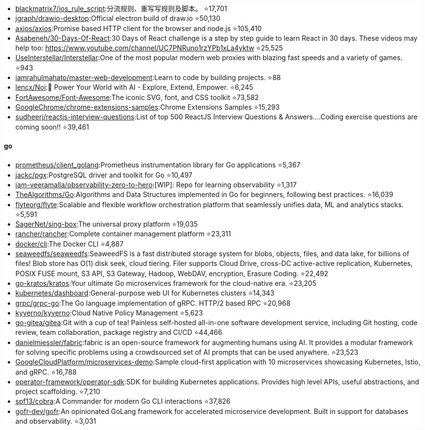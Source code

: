 * [blackmatrix7/ios_rule_script](https://github.com/blackmatrix7/ios_rule_script):分流规则、重写写规则及脚本。 ⭐17,701
* [jgraph/drawio-desktop](https://github.com/jgraph/drawio-desktop):Official electron build of draw.io ⭐50,130
* [axios/axios](https://github.com/axios/axios):Promise based HTTP client for the browser and node.js ⭐105,410
* [Asabeneh/30-Days-Of-React](https://github.com/Asabeneh/30-Days-Of-React):30 Days of React challenge is a step by step guide to learn React in 30 days. These videos may help too: https://www.youtube.com/channel/UC7PNRuno1rzYPb1xLa4yktw ⭐25,525
* [UseInterstellar/Interstellar](https://github.com/UseInterstellar/Interstellar):One of the most popular modern web proxies with blazing fast speeds and a variety of games. ⭐943
* [iamrahulmahato/master-web-development](https://github.com/iamrahulmahato/master-web-development):Learn to code by building projects. ⭐88
* [lencx/Noi](https://github.com/lencx/Noi):🚀 Power Your World with AI - Explore, Extend, Empower. ⭐6,245
* [FortAwesome/Font-Awesome](https://github.com/FortAwesome/Font-Awesome):The iconic SVG, font, and CSS toolkit ⭐73,582
* [GoogleChrome/chrome-extensions-samples](https://github.com/GoogleChrome/chrome-extensions-samples):Chrome Extensions Samples ⭐15,293
* [sudheerj/reactjs-interview-questions](https://github.com/sudheerj/reactjs-interview-questions):List of top 500 ReactJS Interview Questions & Answers....Coding exercise questions are coming soon!! ⭐39,461

#### go
* [prometheus/client_golang](https://github.com/prometheus/client_golang):Prometheus instrumentation library for Go applications ⭐5,367
* [jackc/pgx](https://github.com/jackc/pgx):PostgreSQL driver and toolkit for Go ⭐10,497
* [iam-veeramalla/observability-zero-to-hero](https://github.com/iam-veeramalla/observability-zero-to-hero):[WIP]: Repo for learning observability ⭐1,317
* [TheAlgorithms/Go](https://github.com/TheAlgorithms/Go):Algorithms and Data Structures implemented in Go for beginners, following best practices. ⭐16,039
* [flyteorg/flyte](https://github.com/flyteorg/flyte):Scalable and flexible workflow orchestration platform that seamlessly unifies data, ML and analytics stacks. ⭐5,591
* [SagerNet/sing-box](https://github.com/SagerNet/sing-box):The universal proxy platform ⭐19,035
* [rancher/rancher](https://github.com/rancher/rancher):Complete container management platform ⭐23,311
* [docker/cli](https://github.com/docker/cli):The Docker CLI ⭐4,887
* [seaweedfs/seaweedfs](https://github.com/seaweedfs/seaweedfs):SeaweedFS is a fast distributed storage system for blobs, objects, files, and data lake, for billions of files! Blob store has O(1) disk seek, cloud tiering. Filer supports Cloud Drive, cross-DC active-active replication, Kubernetes, POSIX FUSE mount, S3 API, S3 Gateway, Hadoop, WebDAV, encryption, Erasure Coding. ⭐22,492
* [go-kratos/kratos](https://github.com/go-kratos/kratos):Your ultimate Go microservices framework for the cloud-native era. ⭐23,205
* [kubernetes/dashboard](https://github.com/kubernetes/dashboard):General-purpose web UI for Kubernetes clusters ⭐14,343
* [grpc/grpc-go](https://github.com/grpc/grpc-go):The Go language implementation of gRPC. HTTP/2 based RPC ⭐20,968
* [kyverno/kyverno](https://github.com/kyverno/kyverno):Cloud Native Policy Management ⭐5,623
* [go-gitea/gitea](https://github.com/go-gitea/gitea):Git with a cup of tea! Painless self-hosted all-in-one software development service, including Git hosting, code review, team collaboration, package registry and CI/CD ⭐44,466
* [danielmiessler/fabric](https://github.com/danielmiessler/fabric):fabric is an open-source framework for augmenting humans using AI. It provides a modular framework for solving specific problems using a crowdsourced set of AI prompts that can be used anywhere. ⭐23,523
* [GoogleCloudPlatform/microservices-demo](https://github.com/GoogleCloudPlatform/microservices-demo):Sample cloud-first application with 10 microservices showcasing Kubernetes, Istio, and gRPC. ⭐16,788
* [operator-framework/operator-sdk](https://github.com/operator-framework/operator-sdk):SDK for building Kubernetes applications. Provides high level APIs, useful abstractions, and project scaffolding. ⭐7,210
* [spf13/cobra](https://github.com/spf13/cobra):A Commander for modern Go CLI interactions ⭐37,826
* [gofr-dev/gofr](https://github.com/gofr-dev/gofr):An opinionated GoLang framework for accelerated microservice development. Built in support for databases and observability. ⭐3,031